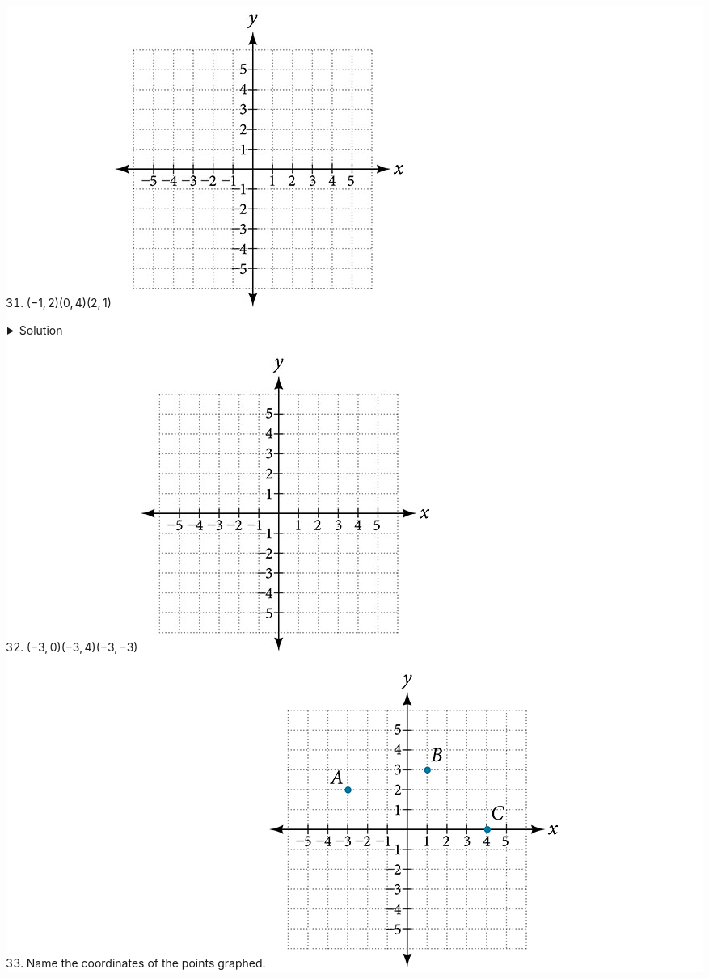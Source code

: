 31. $(\mathrm{-1},2)(0,4)(2,1)$    ![This is an image of a blank x, y coordinate plane with the x and y axes ranging from negative 5 to 5.](../../media/CNX_CAT_Figure_02_01_201.jpg)

<details><summary>Solution</summary></details>

32. $\left(\mathrm{-3},0\right)\left(\mathrm{-3},4\right)\left(\mathrm{-3},\mathrm{-3}\right)$     ![This is an image of a blank x, y coordinate plane with the x and y axes ranging from negative 5 to 5.](../../media/CNX_CAT_Figure_02_01_201.jpg)

33. Name the coordinates of the points graphed.    ![This is an image of an x, y coordinate plane where the x and y-axis range from negative 5 to 5. Three points are plotted: A, B, and C.](../../media/CNX_CAT_Figure_02_01_205.jpg)
